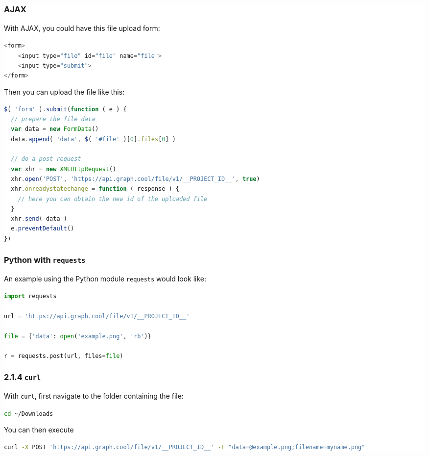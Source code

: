 ### AJAX

With AJAX, you could have this file upload form:

```js
<form>
    <input type="file" id="file" name="file">
    <input type="submit">
</form>
```

Then you can upload the file like this:

```js
$( 'form' ).submit(function ( e ) {
  // prepare the file data
  var data = new FormData()
  data.append( 'data', $( '#file' )[0].files[0] )

  // do a post request
  var xhr = new XMLHttpRequest()
  xhr.open('POST', 'https://api.graph.cool/file/v1/__PROJECT_ID__', true)
  xhr.onreadystatechange = function ( response ) {
    // here you can obtain the new id of the uploaded file
  }
  xhr.send( data )
  e.preventDefault()
})
```

### Python with `requests`

An example using the Python module `requests` would look like:

```Python
import requests

url = 'https://api.graph.cool/file/v1/__PROJECT_ID__'

file = {'data': open('example.png', 'rb')}

r = requests.post(url, files=file)
```

### 2.1.4 `curl`

With `curl`, first navigate to the folder containing the file:

```sh
cd ~/Downloads
```

You can then execute

```sh
curl -X POST 'https://api.graph.cool/file/v1/__PROJECT_ID__' -F "data=@example.png;filename=myname.png"
```

